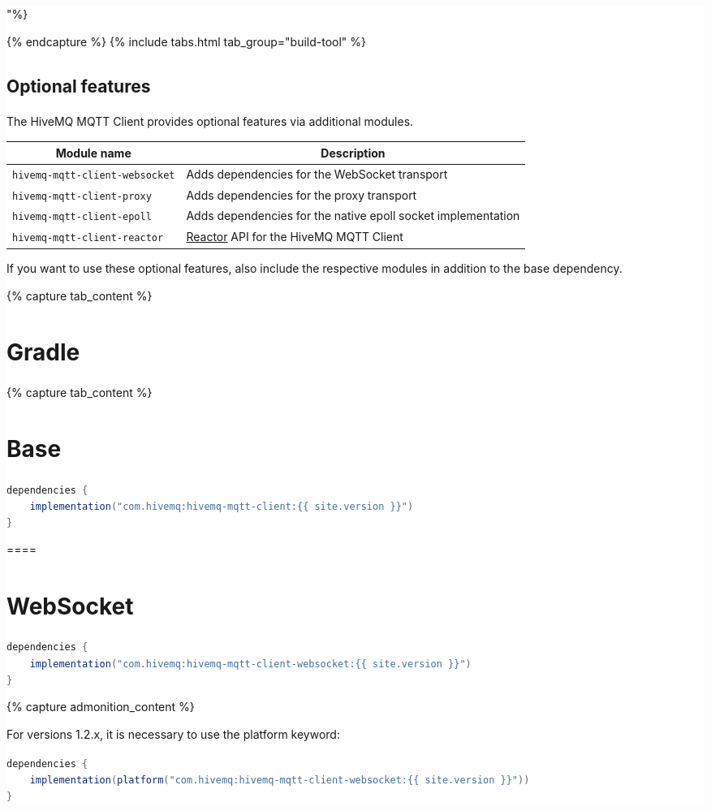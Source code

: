 "%}

{% endcapture %}
{% include tabs.html tab_group="build-tool" %}


## Optional features

The HiveMQ MQTT Client provides optional features via additional modules.

| Module name | Description |
| ----------- | ----------- |
| `hivemq-mqtt-client-websocket` | Adds dependencies for the WebSocket transport |
| `hivemq-mqtt-client-proxy` | Adds dependencies for the proxy transport |
| `hivemq-mqtt-client-epoll` | Adds dependencies for the native epoll socket implementation |
| `hivemq-mqtt-client-reactor` | [Reactor](https://github.com/reactor/reactor-core) API for the HiveMQ MQTT Client |

If you want to use these optional features, also include the respective modules in addition to the base dependency.

{% capture tab_content %}

Gradle
===

  {% capture tab_content %}

  Base
  ===

```groovy
dependencies {
    implementation("com.hivemq:hivemq-mqtt-client:{{ site.version }}")
}
```

  ====

  WebSocket
  ===

```groovy
dependencies {
    implementation("com.hivemq:hivemq-mqtt-client-websocket:{{ site.version }}")
}
```

{% capture admonition_content %}

For versions 1.2.x, it is necessary to use the platform keyword:

```groovy
dependencies {
    implementation(platform("com.hivemq:hivemq-mqtt-client-websocket:{{ site.version }}"))
}
```
